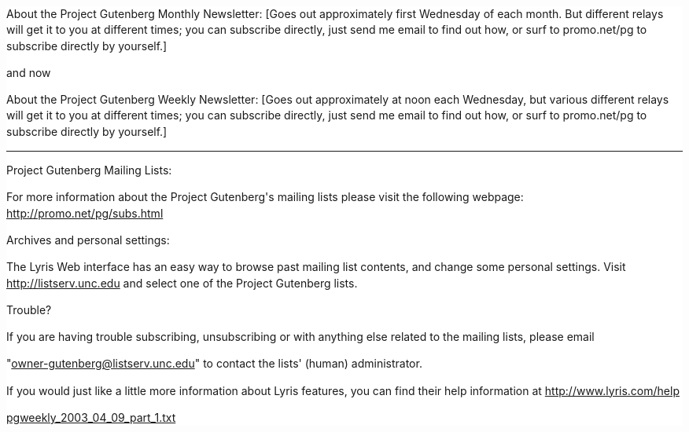About the Project Gutenberg Monthly Newsletter:
[Goes out approximately first Wednesday of each month.  But
different relays will get it to you at different times; you
can subscribe directly, just send me email to find out how,
or surf to promo.net/pg to subscribe directly by yourself.]

and now

About the Project Gutenberg Weekly Newsletter:
[Goes out approximately at noon each Wednesday, but various
different relays will get it to you at different times; you
can subscribe directly, just send me email to find out how,
or surf to promo.net/pg to subscribe directly by yourself.]

***

Project Gutenberg Mailing Lists:

For more information about the Project Gutenberg's mailing lists
please visit the following webpage:
http://promo.net/pg/subs.html

Archives and personal settings:

The Lyris Web interface has an easy way to browse past mailing list
contents, and change some personal settings.  Visit
http://listserv.unc.edu and select one of the Project Gutenberg lists.

Trouble?

If you are having trouble subscribing, unsubscribing or with
anything else related to the mailing lists, please email

"owner-gutenberg@listserv.unc.edu" to contact the lists'
(human) administrator.

If you would just like a little more information about Lyris
features, you can find their help information at http://www.lyris.com/help

</pre>

<a href="/nl_archives/2003/pgweekly_2003_04_09_part_1.txt" target="_blank" rel="nofollow">pgweekly_2003_04_09_part_1.txt</a>
